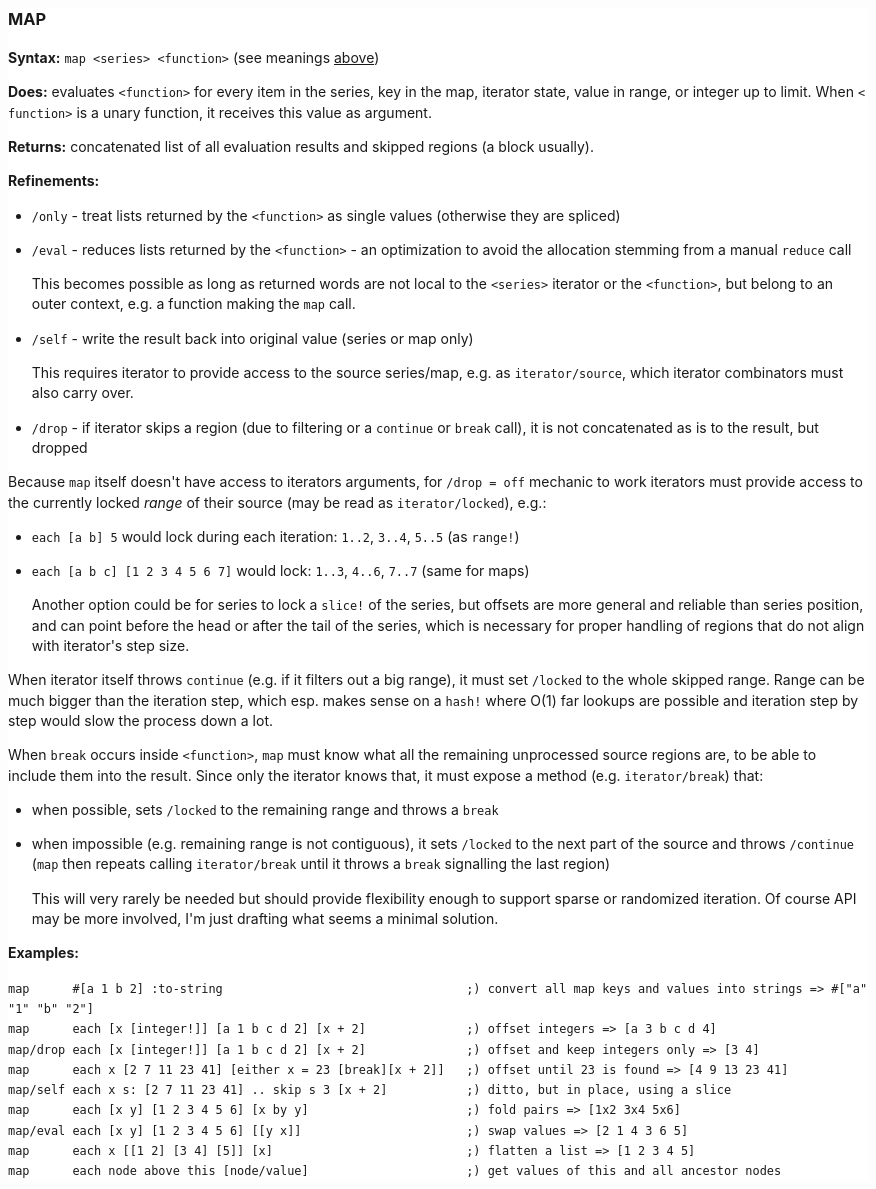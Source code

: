 
### MAP

**Syntax:** `map <series> <function>` (see meanings [above](#syntax))

**Does:** evaluates `<function>` for every item in the series, key in the map, iterator state, value in range, or integer up to limit. When `<function>` is a unary function, it receives this value as argument.

**Returns:** concatenated list of all evaluation results and skipped regions (a block usually).

**Refinements:**
- `/only` - treat lists returned by the `<function>` as single values (otherwise they are spliced)
- `/eval` - reduces lists returned by the `<function>` - an optimization to avoid the allocation stemming from a manual `reduce` call

  This becomes possible as long as returned words are not local to the `<series>` iterator or the `<function>`, but belong to an outer context, e.g. a function making the `map` call.
  
- `/self` - write the result back into original value (series or map only)

  This requires iterator to provide access to the source series/map, e.g. as `iterator/source`, which iterator combinators must also carry over.
  
- `/drop` - if iterator skips a region (due to filtering or a `continue` or `break` call), it is not concatenated as is to the result, but dropped

Because `map` itself doesn't have access to iterators arguments, for `/drop = off` mechanic to work iterators must provide access to the currently locked *range* of their source (may be read as `iterator/locked`), e.g.:
- `each [a b] 5` would lock during each iteration: `1..2`, `3..4`, `5..5` (as `range!`)
- `each [a b c] [1 2 3 4 5 6 7]` would lock: `1..3`, `4..6`, `7..7` (same for maps)

  Another option could be for series to lock a `slice!` of the series, but offsets are more general and reliable than series position, and can point before the head or after the tail of the series, which is necessary for proper handling of regions that do not align with iterator's step size.

When iterator itself throws `continue` (e.g. if it filters out a big range), it must set `/locked` to the whole skipped range. Range can be much bigger than the iteration step, which esp. makes sense on a `hash!` where O(1) far lookups are possible and iteration step by step would slow the process down a lot.

When `break` occurs inside `<function>`, `map` must know what all the remaining unprocessed source regions are, to be able to include them into the result. Since only the iterator knows that, it must expose a method (e.g. `iterator/break`) that:
- when possible, sets `/locked` to the remaining range and throws a `break`
- when impossible (e.g. remaining range is not contiguous), it sets `/locked` to the next part of the source and throws `/continue` (`map` then repeats calling `iterator/break` until it throws a `break` signalling the last region)

  This will very rarely be needed but should provide flexibility enough to support sparse or randomized iteration. Of course API may be more involved, I'm just drafting what seems a minimal solution.

**Examples:**
```
map      #[a 1 b 2] :to-string									;) convert all map keys and values into strings => #["a" "1" "b" "2"]
map      each [x [integer!]] [a 1 b c d 2] [x + 2]				;) offset integers => [a 3 b c d 4]
map/drop each [x [integer!]] [a 1 b c d 2] [x + 2]				;) offset and keep integers only => [3 4]
map      each x [2 7 11 23 41] [either x = 23 [break][x + 2]]	;) offset until 23 is found => [4 9 13 23 41]
map/self each x s: [2 7 11 23 41] .. skip s 3 [x + 2]			;) ditto, but in place, using a slice
map      each [x y] [1 2 3 4 5 6] [x by y]						;) fold pairs => [1x2 3x4 5x6]
map/eval each [x y] [1 2 3 4 5 6] [[y x]]						;) swap values => [2 1 4 3 6 5]
map      each x [[1 2] [3 4] [5]] [x]							;) flatten a list => [1 2 3 4 5]
map      each node above this [node/value]						;) get values of this and all ancestor nodes
```